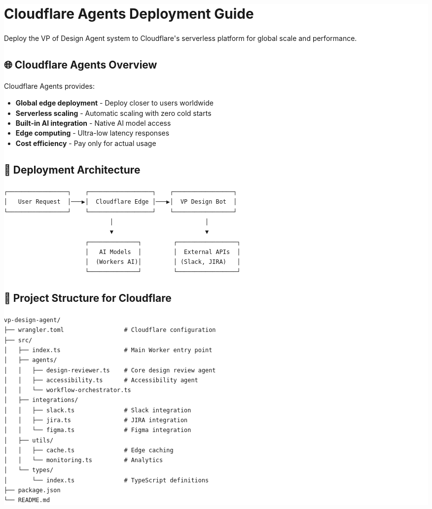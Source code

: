 # Cloudflare Agents Deployment Guide

Deploy the VP of Design Agent system to Cloudflare's serverless platform for global scale and performance.

## 🌐 Cloudflare Agents Overview

Cloudflare Agents provides:
- **Global edge deployment** - Deploy closer to users worldwide
- **Serverless scaling** - Automatic scaling with zero cold starts
- **Built-in AI integration** - Native AI model access
- **Edge computing** - Ultra-low latency responses
- **Cost efficiency** - Pay only for actual usage

## 🚀 Deployment Architecture

```
┌─────────────────┐    ┌──────────────────┐    ┌─────────────────┐
│   User Request  │───▶│  Cloudflare Edge │───▶│  VP Design Bot  │
└─────────────────┘    └──────────────────┘    └─────────────────┘
                              │                          │
                              ▼                          ▼
                       ┌──────────────┐         ┌─────────────────┐
                       │   AI Models  │         │  External APIs  │
                       │  (Workers AI)│         │ (Slack, JIRA)   │
                       └──────────────┘         └─────────────────┘
```

## 📁 Project Structure for Cloudflare

```
vp-design-agent/
├── wrangler.toml                 # Cloudflare configuration
├── src/
│   ├── index.ts                  # Main Worker entry point
│   ├── agents/
│   │   ├── design-reviewer.ts    # Core design review agent
│   │   ├── accessibility.ts      # Accessibility agent
│   │   └── workflow-orchestrator.ts
│   ├── integrations/
│   │   ├── slack.ts              # Slack integration
│   │   ├── jira.ts               # JIRA integration
│   │   └── figma.ts              # Figma integration
│   ├── utils/
│   │   ├── cache.ts              # Edge caching
│   │   └── monitoring.ts         # Analytics
│   └── types/
│       └── index.ts              # TypeScript definitions
├── package.json
└── README.md
```
